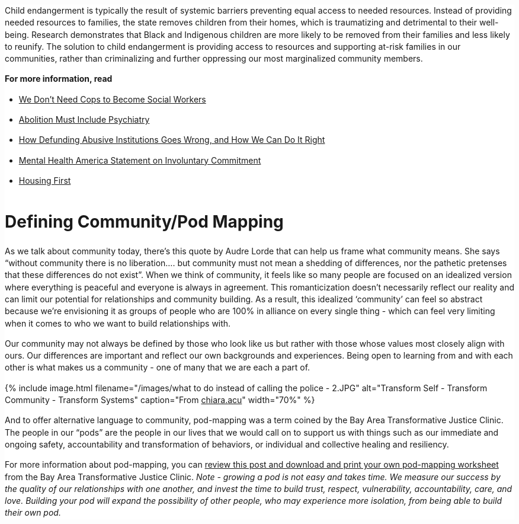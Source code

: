 Child endangerment is typically the result of systemic barriers preventing equal access to needed resources. Instead of providing needed resources to families, the state removes children from their homes, which is traumatizing and detrimental to their well-being. Research demonstrates that Black and Indigenous children are more likely to be removed from their families and less likely to reunify. The solution to child endangerment is providing access to resources and supporting at-risk families in our communities, rather than criminalizing and further oppressing our most marginalized community members.

**For more information, read**
- [We Don’t Need Cops to Become Social Workers](https://blog.usejournal.com/we-dont-need-cops-to-become-social-workers-we-need-peer-support-b8e6c4ffe87a)

- [Abolition Must Include Psychiatry](https://disabilityvisibilityproject.com/2020/07/22/abolition-must-include-psychiatry/)

- [How Defunding Abusive Institutions Goes Wrong, and How We Can Do It Right](https://lareviewofbooks.org/article/how-defunding-abusive-institutions-goes-wrong-and-how-we-can-do-it-right/)

- [Mental Health America Statement on Involuntary Commitment](https://www.mhanational.org/issues/position-statement-22-involuntary-mental-health-treatment)

- [Housing First](https://endhomelessness.org/resource/housing-first/)

# Defining Community/Pod Mapping
As we talk about community today, there’s this quote by Audre Lorde that can help us frame what community means. She says “without community there is no liberation…. but community must not mean a shedding of differences, nor the pathetic pretenses that these differences do not exist”. When we think of community, it feels like so many people are focused on an idealized version where everything is peaceful and everyone is always in agreement. This romanticization doesn’t necessarily reflect our reality and can limit our potential for relationships and community building. As a result, this idealized ‘community’ can feel so abstract because we’re envisioning it as groups of people who are 100% in alliance on every single thing - which can feel very limiting when it comes to who we want to build relationships with.

Our community may not always be defined by those who look like us but rather with those whose values most closely align with ours. Our differences are important and reflect our own backgrounds and experiences. Being open to learning from and with each other is what makes us a community - one of many that we are each a part of.

{% include image.html
  filename="/images/what to do instead of calling the police - 2.JPG"
  alt="Transform Self - Transform Community - Transform Systems"
  caption="From <a href='https://www.instagram.com/p/CE3b1n1jy72/'>chiara.acu</a>"
  width="70%"
%}

And to offer alternative language to community, pod-mapping was a term coined by the Bay Area Transformative Justice Clinic. The people in our “pods” are the people in our lives that we would call on to support us with things such as our immediate and ongoing safety, accountability and transformation of behaviors, or individual and collective healing and resiliency.

For more information about pod-mapping, you can [review this post and download and print your own pod-mapping worksheet](https://batjc.wordpress.com/pods-and-pod-mapping-worksheet/) from the Bay Area Transformative Justice Clinic. *Note - growing a pod is not easy and takes time. We measure our success by the quality of our relationships with one another, and invest the time to build trust, respect, vulnerability, accountability, care, and love. Building your pod will expand the possibility of other people, who may experience more isolation, from being able to build their own pod.*
